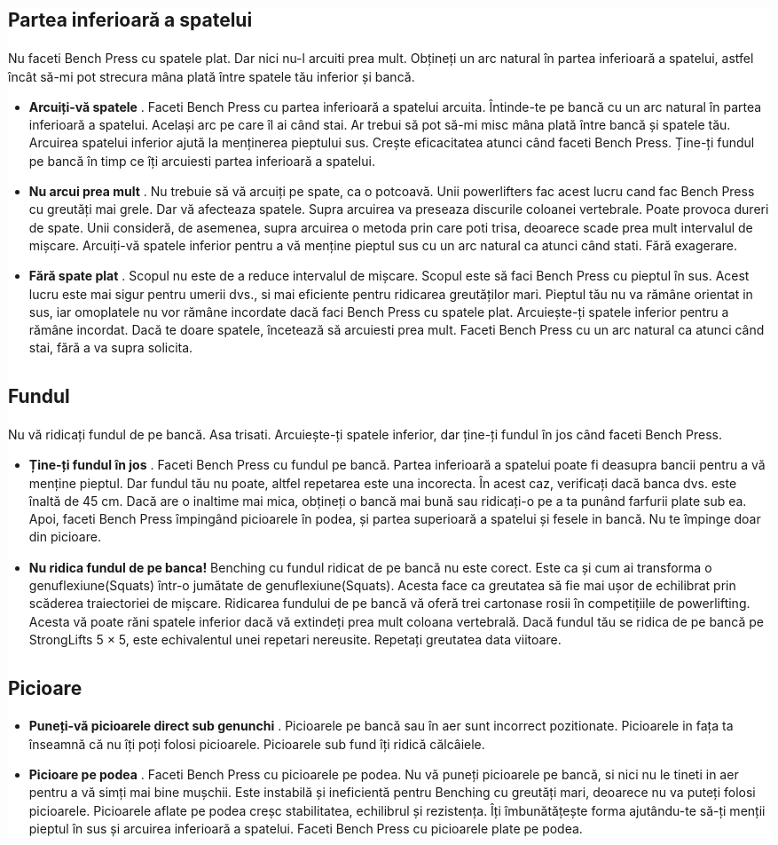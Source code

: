 ## Partea inferioară a spatelui

Nu faceti Bench Press cu spatele plat. Dar nici nu-l arcuiti prea mult. Obțineți un arc natural în partea inferioară a spatelui, astfel încât să-mi pot strecura mâna plată între spatele tău inferior și bancă.

- **Arcuiți-vă spatele** . Faceti Bench Press cu partea inferioară a spatelui arcuita. Întinde-te pe bancă cu un arc natural în partea inferioară a spatelui. Același arc pe care îl ai când stai. Ar trebui să pot să-mi misc mâna plată între bancă și spatele tău. Arcuirea spatelui inferior ajută la menținerea pieptului sus. Crește eficacitatea atunci când faceti Bench Press. Ține-ți fundul pe bancă în timp ce îți arcuiesti partea inferioară a spatelui.

- **Nu arcui prea mult** . Nu trebuie să vă arcuiți pe spate, ca o potcoavă. Unii powerlifters fac acest lucru cand fac Bench Press cu greutăți mai grele. Dar vă afecteaza spatele. Supra arcuirea va preseaza discurile coloanei vertebrale. Poate provoca dureri de spate. Unii consideră, de asemenea, supra arcuirea o metoda prin care poti trisa, deoarece scade prea mult intervalul de mișcare. Arcuiți-vă spatele inferior pentru a vă menține pieptul sus cu un arc natural ca atunci când stati. Fără exagerare.

- **Fără spate plat** . Scopul nu este de a reduce intervalul de mișcare. Scopul este să faci Bench Press cu pieptul în sus. Acest lucru este mai sigur pentru umerii dvs., si mai eficiente pentru ridicarea greutăților mari. Pieptul tău nu va rămâne orientat in sus, iar omoplatele nu vor rămâne incordate dacă faci Bench Press cu spatele plat. Arcuiește-ți spatele inferior pentru a rămâne incordat. Dacă te doare spatele, încetează să arcuiesti prea mult. Faceti Bench Press cu un arc natural ca atunci când stai, fără a va supra solicita.

## Fundul

Nu vă ridicați fundul de pe bancă. Asa trisati. Arcuiește-ți spatele inferior, dar ține-ți fundul în jos când faceti Bench Press.

- **Ține-ți fundul în jos** . Faceti Bench Press cu fundul pe bancă. Partea inferioară a spatelui poate fi deasupra bancii pentru a vă menține pieptul. Dar fundul tău nu poate, altfel repetarea este una incorecta. În acest caz, verificați dacă banca dvs. este înaltă de 45 cm. Dacă are o inaltime mai mica, obțineți o bancă mai bună sau ridicați-o pe a ta punând farfurii plate sub ea. Apoi, faceti Bench Press împingând picioarele în podea, și partea superioară a spatelui și fesele in bancă. Nu te împinge doar din picioare.

- **Nu ridica fundul de pe banca!** Benching cu fundul ridicat de pe bancă nu este corect. Este ca și cum ai transforma o genuflexiune(Squats) într-o jumătate de genuflexiune(Squats). Acesta face ca greutatea să fie mai ușor de echilibrat prin scăderea traiectoriei de mișcare. Ridicarea fundului de pe bancă vă oferă trei cartonase rosii în competițiile de powerlifting. Acesta vă poate răni spatele inferior dacă vă extindeți prea mult coloana vertebrală. Dacă fundul tău se ridica de pe bancă pe StrongLifts 5 × 5, este echivalentul unei repetari nereusite. Repetați greutatea data viitoare.

## Picioare

- **Puneți-vă picioarele direct sub genunchi** . Picioarele pe bancă sau în aer sunt incorrect pozitionate. Picioarele in fața ta înseamnă că nu îți poți folosi picioarele. Picioarele sub fund îți ridică călcâiele.

- **Picioare pe podea** . Faceti Bench Press cu picioarele pe podea. Nu vă puneți picioarele pe bancă, si nici nu le tineti in aer pentru a vă simți mai bine mușchii. Este instabilă și ineficientă pentru Benching cu greutăți mari, deoarece nu va puteți folosi picioarele. Picioarele aflate pe podea creșc stabilitatea, echilibrul și rezistența. Îți îmbunătățește forma ajutându-te să-ți menții pieptul în sus și arcuirea inferioară a spatelui. Faceti Bench Press cu picioarele plate pe podea.
